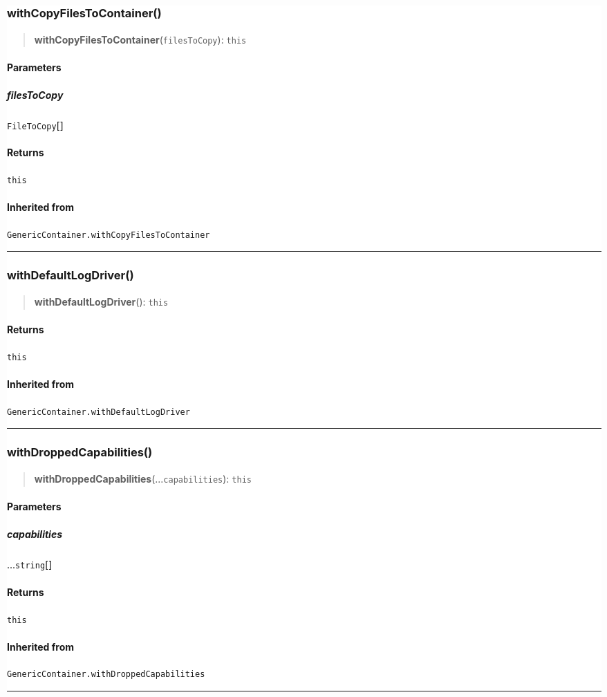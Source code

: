 <a id="withcopyfilestocontainer"></a>

### withCopyFilesToContainer()

> **withCopyFilesToContainer**(`filesToCopy`): `this`

#### Parameters

##### filesToCopy

`FileToCopy`[]

#### Returns

`this`

#### Inherited from

`GenericContainer.withCopyFilesToContainer`

---

<a id="withdefaultlogdriver"></a>

### withDefaultLogDriver()

> **withDefaultLogDriver**(): `this`

#### Returns

`this`

#### Inherited from

`GenericContainer.withDefaultLogDriver`

---

<a id="withdroppedcapabilities"></a>

### withDroppedCapabilities()

> **withDroppedCapabilities**(...`capabilities`): `this`

#### Parameters

##### capabilities

...`string`[]

#### Returns

`this`

#### Inherited from

`GenericContainer.withDroppedCapabilities`

---